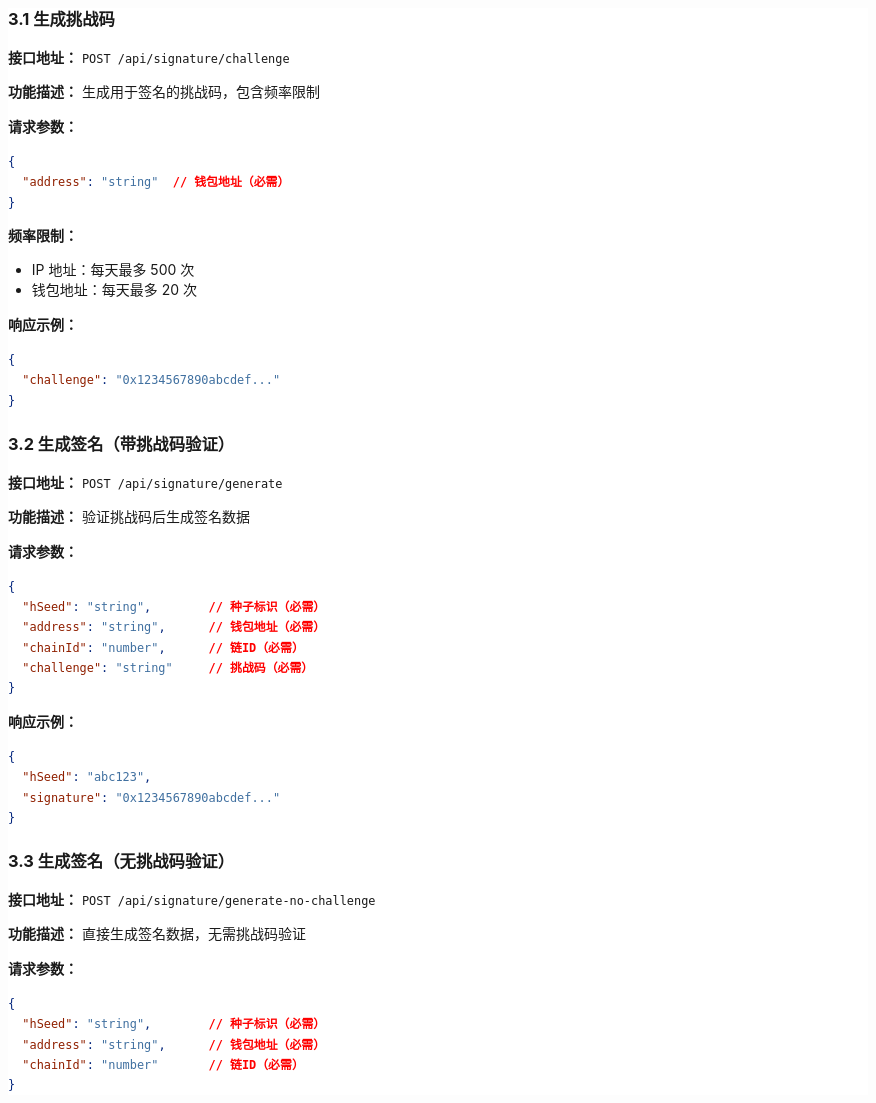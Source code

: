 ### 3.1 生成挑战码
**接口地址：** `POST /api/signature/challenge`

**功能描述：** 生成用于签名的挑战码，包含频率限制

**请求参数：**
```json
{
  "address": "string"  // 钱包地址（必需）
}
```

**频率限制：**
- IP 地址：每天最多 500 次
- 钱包地址：每天最多 20 次

**响应示例：**
```json
{
  "challenge": "0x1234567890abcdef..."
}
```

### 3.2 生成签名（带挑战码验证）
**接口地址：** `POST /api/signature/generate`

**功能描述：** 验证挑战码后生成签名数据

**请求参数：**
```json
{
  "hSeed": "string",        // 种子标识（必需）
  "address": "string",      // 钱包地址（必需）
  "chainId": "number",      // 链ID（必需）
  "challenge": "string"     // 挑战码（必需）
}
```

**响应示例：**
```json
{
  "hSeed": "abc123",
  "signature": "0x1234567890abcdef..."
}
```

### 3.3 生成签名（无挑战码验证）
**接口地址：** `POST /api/signature/generate-no-challenge`

**功能描述：** 直接生成签名数据，无需挑战码验证

**请求参数：**
```json
{
  "hSeed": "string",        // 种子标识（必需）
  "address": "string",      // 钱包地址（必需）
  "chainId": "number"       // 链ID（必需）
}
```
